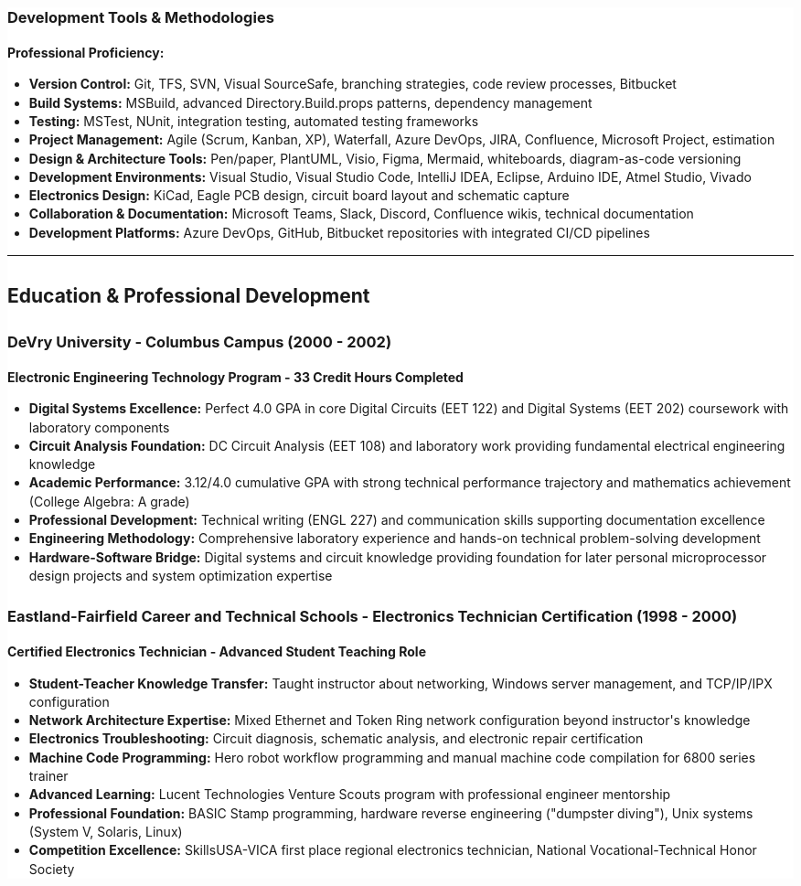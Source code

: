 ### Development Tools & Methodologies
**Professional Proficiency:**
- **Version Control:** Git, TFS, SVN, Visual SourceSafe, branching strategies, code review processes, Bitbucket
- **Build Systems:** MSBuild, advanced Directory.Build.props patterns, dependency management
- **Testing:** MSTest, NUnit, integration testing, automated testing frameworks
- **Project Management:** Agile (Scrum, Kanban, XP), Waterfall, Azure DevOps, JIRA, Confluence, Microsoft Project, estimation
- **Design & Architecture Tools:** Pen/paper, PlantUML, Visio, Figma, Mermaid, whiteboards, diagram-as-code versioning
- **Development Environments:** Visual Studio, Visual Studio Code, IntelliJ IDEA, Eclipse, Arduino IDE, Atmel Studio, Vivado
- **Electronics Design:** KiCad, Eagle PCB design, circuit board layout and schematic capture
- **Collaboration & Documentation:** Microsoft Teams, Slack, Discord, Confluence wikis, technical documentation
- **Development Platforms:** Azure DevOps, GitHub, Bitbucket repositories with integrated CI/CD pipelines

---

## Education & Professional Development

### DeVry University - Columbus Campus (2000 - 2002)
**Electronic Engineering Technology Program - 33 Credit Hours Completed**
- **Digital Systems Excellence:** Perfect 4.0 GPA in core Digital Circuits (EET 122) and Digital Systems (EET 202) coursework with laboratory components
- **Circuit Analysis Foundation:** DC Circuit Analysis (EET 108) and laboratory work providing fundamental electrical engineering knowledge
- **Academic Performance:** 3.12/4.0 cumulative GPA with strong technical performance trajectory and mathematics achievement (College Algebra: A grade)
- **Professional Development:** Technical writing (ENGL 227) and communication skills supporting documentation excellence
- **Engineering Methodology:** Comprehensive laboratory experience and hands-on technical problem-solving development
- **Hardware-Software Bridge:** Digital systems and circuit knowledge providing foundation for later personal microprocessor design projects and system optimization expertise

### Eastland-Fairfield Career and Technical Schools - Electronics Technician Certification (1998 - 2000)
**Certified Electronics Technician - Advanced Student Teaching Role**
- **Student-Teacher Knowledge Transfer:** Taught instructor about networking, Windows server management, and TCP/IP/IPX configuration
- **Network Architecture Expertise:** Mixed Ethernet and Token Ring network configuration beyond instructor's knowledge
- **Electronics Troubleshooting:** Circuit diagnosis, schematic analysis, and electronic repair certification
- **Machine Code Programming:** Hero robot workflow programming and manual machine code compilation for 6800 series trainer
- **Advanced Learning:** Lucent Technologies Venture Scouts program with professional engineer mentorship
- **Professional Foundation:** BASIC Stamp programming, hardware reverse engineering ("dumpster diving"), Unix systems (System V, Solaris, Linux)
- **Competition Excellence:** SkillsUSA-VICA first place regional electronics technician, National Vocational-Technical Honor Society
